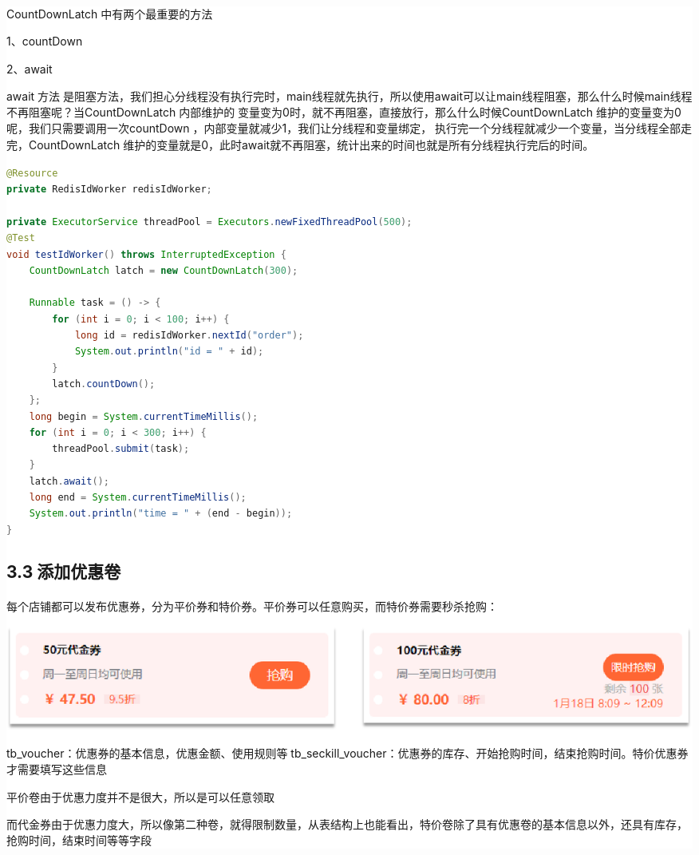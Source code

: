 CountDownLatch 中有两个最重要的方法

1、countDown

2、await

await 方法 是阻塞方法，我们担心分线程没有执行完时，main线程就先执行，所以使用await可以让main线程阻塞，那么什么时候main线程不再阻塞呢？当CountDownLatch  内部维护的 变量变为0时，就不再阻塞，直接放行，那么什么时候CountDownLatch   维护的变量变为0 呢，我们只需要调用一次countDown ，内部变量就减少1，我们让分线程和变量绑定， 执行完一个分线程就减少一个变量，当分线程全部走完，CountDownLatch 维护的变量就是0，此时await就不再阻塞，统计出来的时间也就是所有分线程执行完后的时间。

```java
@Resource
private RedisIdWorker redisIdWorker;
    
private ExecutorService threadPool = Executors.newFixedThreadPool(500);
@Test
void testIdWorker() throws InterruptedException {
    CountDownLatch latch = new CountDownLatch(300);

    Runnable task = () -> {
        for (int i = 0; i < 100; i++) {
            long id = redisIdWorker.nextId("order");
            System.out.println("id = " + id);
        }
        latch.countDown();
    };
    long begin = System.currentTimeMillis();
    for (int i = 0; i < 300; i++) {
        threadPool.submit(task);
    }
    latch.await();
    long end = System.currentTimeMillis();
    System.out.println("time = " + (end - begin));
}
```

## 3.3 添加优惠卷

每个店铺都可以发布优惠券，分为平价券和特价券。平价券可以任意购买，而特价券需要秒杀抢购：

![1653365145124](./images/1653365145124.png)

tb_voucher：优惠券的基本信息，优惠金额、使用规则等
tb_seckill_voucher：优惠券的库存、开始抢购时间，结束抢购时间。特价优惠券才需要填写这些信息

平价卷由于优惠力度并不是很大，所以是可以任意领取

而代金券由于优惠力度大，所以像第二种卷，就得限制数量，从表结构上也能看出，特价卷除了具有优惠卷的基本信息以外，还具有库存，抢购时间，结束时间等等字段

